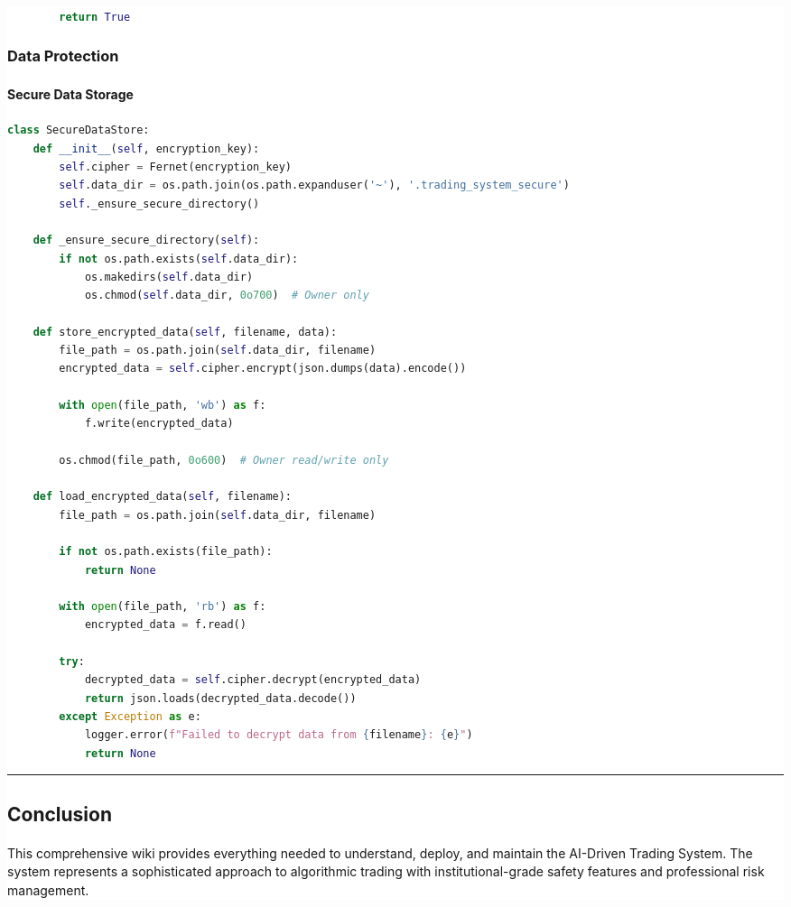 ```python
        return True
```

### Data Protection

#### Secure Data Storage
```python
class SecureDataStore:
    def __init__(self, encryption_key):
        self.cipher = Fernet(encryption_key)
        self.data_dir = os.path.join(os.path.expanduser('~'), '.trading_system_secure')
        self._ensure_secure_directory()
    
    def _ensure_secure_directory(self):
        if not os.path.exists(self.data_dir):
            os.makedirs(self.data_dir)
            os.chmod(self.data_dir, 0o700)  # Owner only
    
    def store_encrypted_data(self, filename, data):
        file_path = os.path.join(self.data_dir, filename)
        encrypted_data = self.cipher.encrypt(json.dumps(data).encode())
        
        with open(file_path, 'wb') as f:
            f.write(encrypted_data)
        
        os.chmod(file_path, 0o600)  # Owner read/write only
    
    def load_encrypted_data(self, filename):
        file_path = os.path.join(self.data_dir, filename)
        
        if not os.path.exists(file_path):
            return None
        
        with open(file_path, 'rb') as f:
            encrypted_data = f.read()
        
        try:
            decrypted_data = self.cipher.decrypt(encrypted_data)
            return json.loads(decrypted_data.decode())
        except Exception as e:
            logger.error(f"Failed to decrypt data from {filename}: {e}")
            return None
```

---

## Conclusion

This comprehensive wiki provides everything needed to understand, deploy, and maintain the AI-Driven Trading System. The system represents a sophisticated approach to algorithmic trading with institutional-grade safety features and professional risk management.
